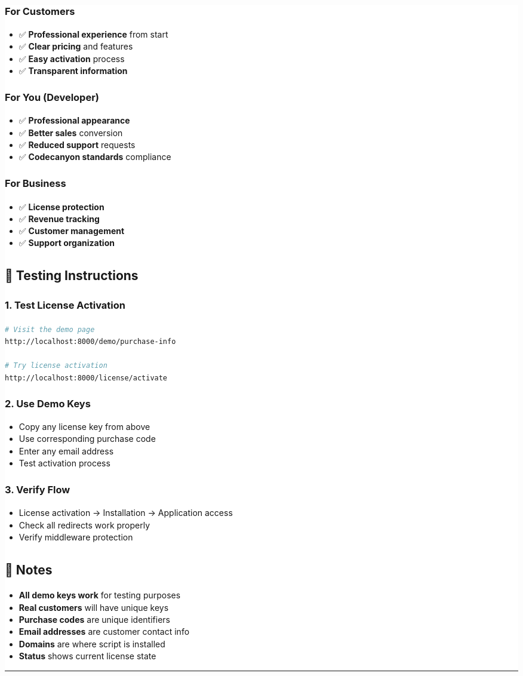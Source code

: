 ### **For Customers**
- ✅ **Professional experience** from start
- ✅ **Clear pricing** and features
- ✅ **Easy activation** process
- ✅ **Transparent information**

### **For You (Developer)**
- ✅ **Professional appearance**
- ✅ **Better sales** conversion
- ✅ **Reduced support** requests
- ✅ **Codecanyon standards** compliance

### **For Business**
- ✅ **License protection**
- ✅ **Revenue tracking**
- ✅ **Customer management**
- ✅ **Support organization**

## 🧪 Testing Instructions

### **1. Test License Activation**
```bash
# Visit the demo page
http://localhost:8000/demo/purchase-info

# Try license activation
http://localhost:8000/license/activate
```

### **2. Use Demo Keys**
- Copy any license key from above
- Use corresponding purchase code
- Enter any email address
- Test activation process

### **3. Verify Flow**
- License activation → Installation → Application access
- Check all redirects work properly
- Verify middleware protection

## 📝 Notes

- **All demo keys work** for testing purposes
- **Real customers** will have unique keys
- **Purchase codes** are unique identifiers
- **Email addresses** are customer contact info
- **Domains** are where script is installed
- **Status** shows current license state

---